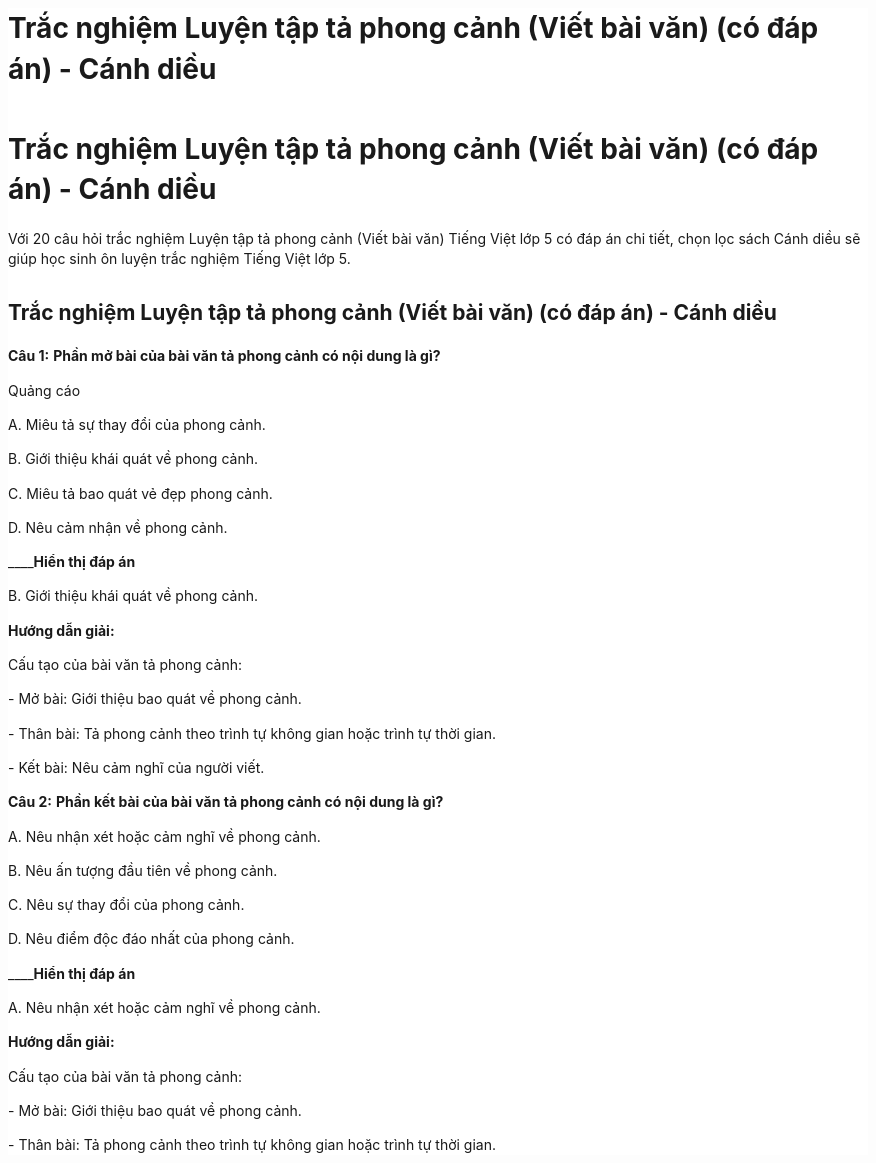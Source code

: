 # Trắc nghiệm Luyện tập tả phong cảnh (Viết bài văn) (có đáp án) - Cánh diều

# Trắc nghiệm Luyện tập tả phong cảnh (Viết bài văn) (có đáp án) - Cánh diều

Với 20 câu hỏi trắc nghiệm Luyện tập tả phong cảnh (Viết bài văn) Tiếng Việt lớp 5 có đáp án chi tiết, chọn lọc sách Cánh diều sẽ giúp học sinh ôn luyện trắc nghiệm Tiếng Việt lớp 5.

## Trắc nghiệm Luyện tập tả phong cảnh (Viết bài văn) (có đáp án) - Cánh diều

**Câu 1:** **Phần mở bài của bài văn tả phong cảnh có nội dung là gì?**

Quảng cáo

A. Miêu tả sự thay đổi của phong cảnh.

B. Giới thiệu khái quát về phong cảnh.

C. Miêu tả bao quát vẻ đẹp phong cảnh.

D. Nêu cảm nhận về phong cảnh.

____**Hiển thị đáp án**

B. Giới thiệu khái quát về phong cảnh.

**Hướng dẫn giải:**

Cấu tạo của bài văn tả phong cảnh:

\- Mở bài: Giới thiệu bao quát về phong cảnh.

\- Thân bài: Tả phong cảnh theo trình tự không gian hoặc trình tự thời gian.

\- Kết bài: Nêu cảm nghĩ của người viết.

**Câu 2:** **Phần kết bài của bài văn tả phong cảnh có nội dung là gì?**

A. Nêu nhận xét hoặc cảm nghĩ về phong cảnh.

B. Nêu ấn tượng đầu tiên về phong cảnh.

C. Nêu sự thay đổi của phong cảnh.

D. Nêu điểm độc đáo nhất của phong cảnh.

____**Hiển thị đáp án**

A. Nêu nhận xét hoặc cảm nghĩ về phong cảnh.

**Hướng dẫn giải:**

Cấu tạo của bài văn tả phong cảnh:

\- Mở bài: Giới thiệu bao quát về phong cảnh.

\- Thân bài: Tả phong cảnh theo trình tự không gian hoặc trình tự thời gian.

